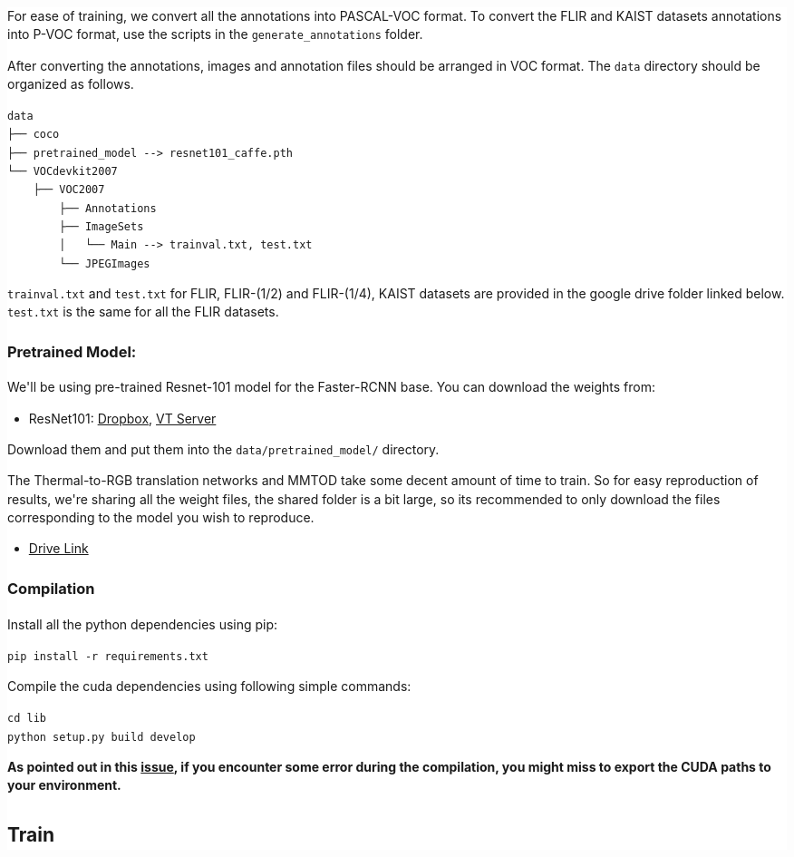For ease of training, we convert all the annotations into PASCAL-VOC format. To convert the FLIR and KAIST datasets annotations into P-VOC format, use the scripts in the `generate_annotations` folder.

After converting the annotations, images and annotation files should be arranged in VOC format. The `data` directory should be organized as follows.

```
data
├── coco
├── pretrained_model --> resnet101_caffe.pth
└── VOCdevkit2007
    ├── VOC2007
        ├── Annotations
        ├── ImageSets
        │   └── Main --> trainval.txt, test.txt
        └── JPEGImages
```

`trainval.txt` and `test.txt` for FLIR, FLIR-(1/2) and FLIR-(1/4), KAIST datasets are provided in the google drive folder linked below. `test.txt` is the same for all the FLIR datasets.

### Pretrained Model: 
We'll be using pre-trained Resnet-101 model for the Faster-RCNN base. You can download the weights from:  

* ResNet101: [Dropbox](https://www.dropbox.com/s/iev3tkbz5wyyuz9/resnet101_caffe.pth?dl=0), [VT Server](https://filebox.ece.vt.edu/~jw2yang/faster-rcnn/pretrained-base-models/resnet101_caffe.pth)

Download them and put them into the `data/pretrained_model/` directory.

The Thermal-to-RGB translation networks and MMTOD take some decent amount of time to train. So for easy reproduction of results, we're sharing all the weight files, the shared folder is a bit large, so its recommended to only download the files corresponding to the model you wish to reproduce. 

* [Drive Link](https://drive.google.com/drive/folders/1Hz6h3WS_rX6wvaGr4duC3ctd90R_l0eS?usp=sharing)

### Compilation

Install all the python dependencies using pip:
```
pip install -r requirements.txt
```

Compile the cuda dependencies using following simple commands:

```
cd lib
python setup.py build develop
```

**As pointed out in this [issue](https://github.com/jwyang/faster-rcnn.pytorch/issues/16), if you encounter some error during the compilation, you might miss to export the CUDA paths to your environment.**

## Train
